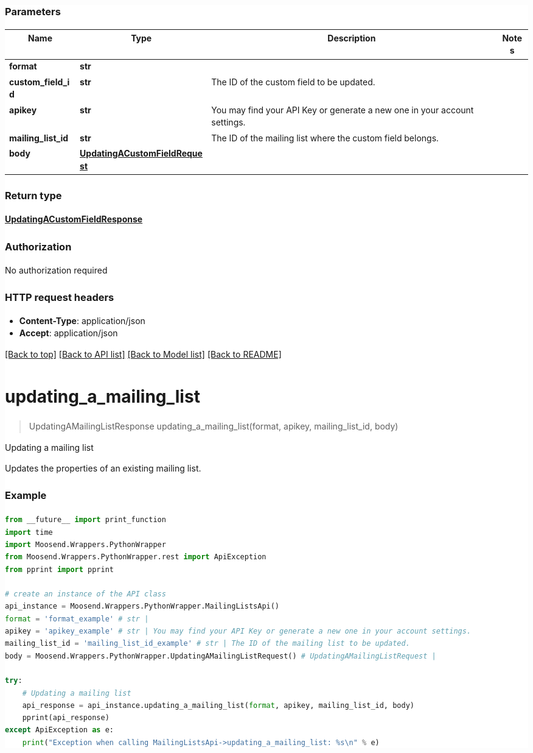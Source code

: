 ### Parameters

Name | Type | Description  | Notes
------------- | ------------- | ------------- | -------------
 **format** | **str**|  | 
 **custom_field_id** | **str**| The ID of the custom field to be updated. | 
 **apikey** | **str**| You may find your API Key or generate a new one in your account settings. | 
 **mailing_list_id** | **str**| The ID of the mailing list where the custom field belongs. | 
 **body** | [**UpdatingACustomFieldRequest**](UpdatingACustomFieldRequest.md)|  | 

### Return type

[**UpdatingACustomFieldResponse**](UpdatingACustomFieldResponse.md)

### Authorization

No authorization required

### HTTP request headers

 - **Content-Type**: application/json
 - **Accept**: application/json

[[Back to top]](#) [[Back to API list]](../README.md#documentation-for-api-endpoints) [[Back to Model list]](../README.md#documentation-for-models) [[Back to README]](../README.md)

# **updating_a_mailing_list**
> UpdatingAMailingListResponse updating_a_mailing_list(format, apikey, mailing_list_id, body)

Updating a mailing list

Updates the properties of an existing mailing list.

### Example 
```python
from __future__ import print_function
import time
import Moosend.Wrappers.PythonWrapper
from Moosend.Wrappers.PythonWrapper.rest import ApiException
from pprint import pprint

# create an instance of the API class
api_instance = Moosend.Wrappers.PythonWrapper.MailingListsApi()
format = 'format_example' # str | 
apikey = 'apikey_example' # str | You may find your API Key or generate a new one in your account settings.
mailing_list_id = 'mailing_list_id_example' # str | The ID of the mailing list to be updated.
body = Moosend.Wrappers.PythonWrapper.UpdatingAMailingListRequest() # UpdatingAMailingListRequest | 

try: 
    # Updating a mailing list
    api_response = api_instance.updating_a_mailing_list(format, apikey, mailing_list_id, body)
    pprint(api_response)
except ApiException as e:
    print("Exception when calling MailingListsApi->updating_a_mailing_list: %s\n" % e)
```
